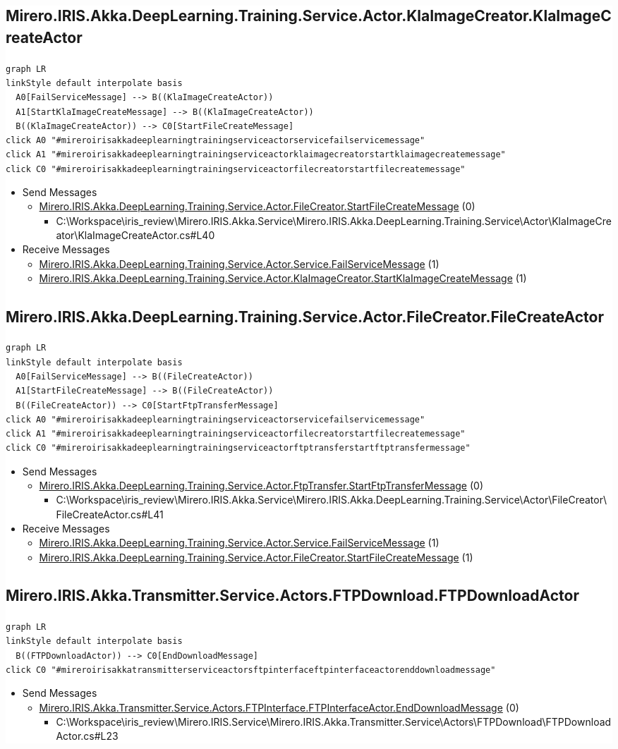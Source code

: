 ## Mirero.IRIS.Akka.DeepLearning.Training.Service.Actor.KlaImageCreator.KlaImageCreateActor
```mermaid
graph LR
linkStyle default interpolate basis
  A0[FailServiceMessage] --> B((KlaImageCreateActor))
  A1[StartKlaImageCreateMessage] --> B((KlaImageCreateActor))
  B((KlaImageCreateActor)) --> C0[StartFileCreateMessage]
click A0 "#mireroirisakkadeeplearningtrainingserviceactorservicefailservicemessage"
click A1 "#mireroirisakkadeeplearningtrainingserviceactorklaimagecreatorstartklaimagecreatemessage"
click C0 "#mireroirisakkadeeplearningtrainingserviceactorfilecreatorstartfilecreatemessage"

```
- Send Messages
  - [Mirero.IRIS.Akka.DeepLearning.Training.Service.Actor.FileCreator.StartFileCreateMessage](#mireroirisakkadeeplearningtrainingserviceactorfilecreatorstartfilecreatemessage) (0)
     - C:\Workspace\iris_review\Mirero.IRIS.Akka.Service\Mirero.IRIS.Akka.DeepLearning.Training.Service\Actor\KlaImageCreator\KlaImageCreateActor.cs#L40
- Receive Messages
  - [Mirero.IRIS.Akka.DeepLearning.Training.Service.Actor.Service.FailServiceMessage](#mireroirisakkadeeplearningtrainingserviceactorservicefailservicemessage) (1)
  - [Mirero.IRIS.Akka.DeepLearning.Training.Service.Actor.KlaImageCreator.StartKlaImageCreateMessage](#mireroirisakkadeeplearningtrainingserviceactorklaimagecreatorstartklaimagecreatemessage) (1)

## Mirero.IRIS.Akka.DeepLearning.Training.Service.Actor.FileCreator.FileCreateActor
```mermaid
graph LR
linkStyle default interpolate basis
  A0[FailServiceMessage] --> B((FileCreateActor))
  A1[StartFileCreateMessage] --> B((FileCreateActor))
  B((FileCreateActor)) --> C0[StartFtpTransferMessage]
click A0 "#mireroirisakkadeeplearningtrainingserviceactorservicefailservicemessage"
click A1 "#mireroirisakkadeeplearningtrainingserviceactorfilecreatorstartfilecreatemessage"
click C0 "#mireroirisakkadeeplearningtrainingserviceactorftptransferstartftptransfermessage"

```
- Send Messages
  - [Mirero.IRIS.Akka.DeepLearning.Training.Service.Actor.FtpTransfer.StartFtpTransferMessage](#mireroirisakkadeeplearningtrainingserviceactorftptransferstartftptransfermessage) (0)
     - C:\Workspace\iris_review\Mirero.IRIS.Akka.Service\Mirero.IRIS.Akka.DeepLearning.Training.Service\Actor\FileCreator\FileCreateActor.cs#L41
- Receive Messages
  - [Mirero.IRIS.Akka.DeepLearning.Training.Service.Actor.Service.FailServiceMessage](#mireroirisakkadeeplearningtrainingserviceactorservicefailservicemessage) (1)
  - [Mirero.IRIS.Akka.DeepLearning.Training.Service.Actor.FileCreator.StartFileCreateMessage](#mireroirisakkadeeplearningtrainingserviceactorfilecreatorstartfilecreatemessage) (1)

## Mirero.IRIS.Akka.Transmitter.Service.Actors.FTPDownload.FTPDownloadActor
```mermaid
graph LR
linkStyle default interpolate basis
  B((FTPDownloadActor)) --> C0[EndDownloadMessage]
click C0 "#mireroirisakkatransmitterserviceactorsftpinterfaceftpinterfaceactorenddownloadmessage"

```
- Send Messages
  - [Mirero.IRIS.Akka.Transmitter.Service.Actors.FTPInterface.FTPInterfaceActor.EndDownloadMessage](#mireroirisakkatransmitterserviceactorsftpinterfaceftpinterfaceactorenddownloadmessage) (0)
     - C:\Workspace\iris_review\Mirero.IRIS.Service\Mirero.IRIS.Akka.Transmitter.Service\Actors\FTPDownload\FTPDownloadActor.cs#L23
